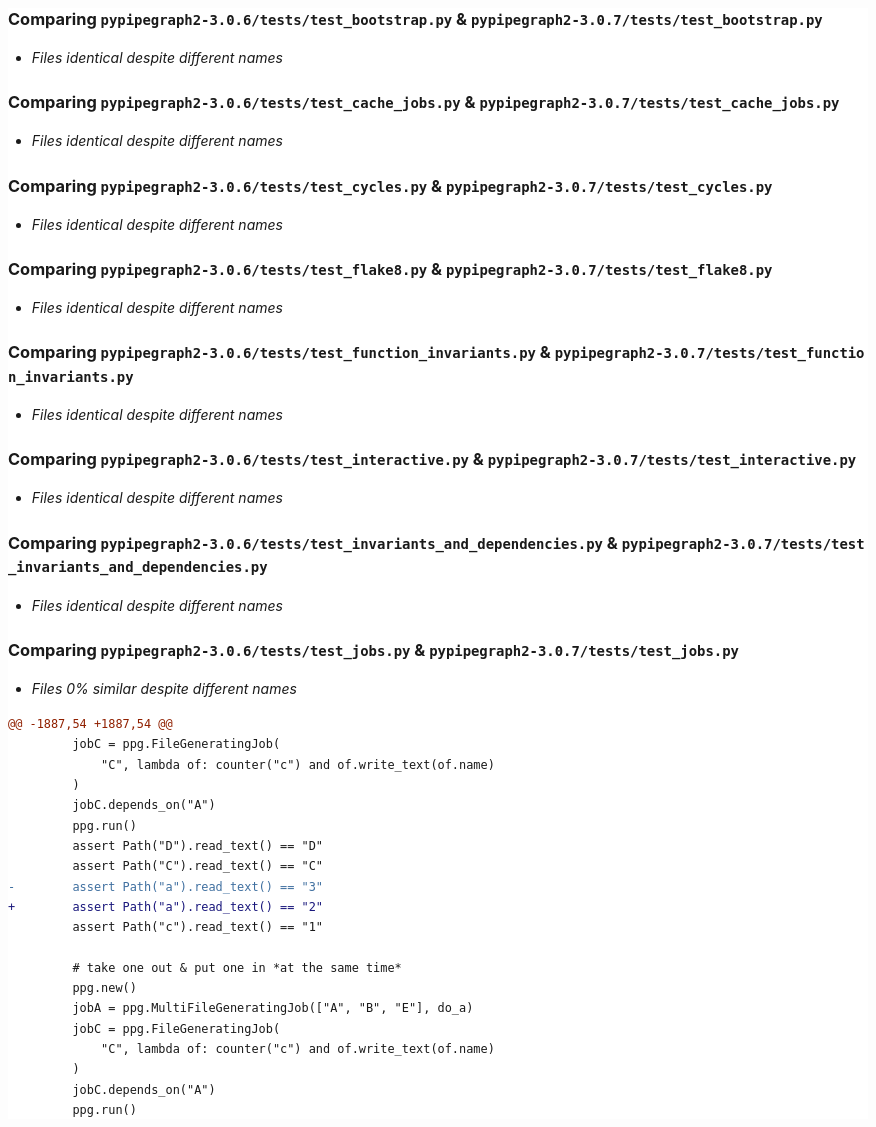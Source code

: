 ```diff
```

### Comparing `pypipegraph2-3.0.6/tests/test_bootstrap.py` & `pypipegraph2-3.0.7/tests/test_bootstrap.py`

 * *Files identical despite different names*

### Comparing `pypipegraph2-3.0.6/tests/test_cache_jobs.py` & `pypipegraph2-3.0.7/tests/test_cache_jobs.py`

 * *Files identical despite different names*

### Comparing `pypipegraph2-3.0.6/tests/test_cycles.py` & `pypipegraph2-3.0.7/tests/test_cycles.py`

 * *Files identical despite different names*

### Comparing `pypipegraph2-3.0.6/tests/test_flake8.py` & `pypipegraph2-3.0.7/tests/test_flake8.py`

 * *Files identical despite different names*

### Comparing `pypipegraph2-3.0.6/tests/test_function_invariants.py` & `pypipegraph2-3.0.7/tests/test_function_invariants.py`

 * *Files identical despite different names*

### Comparing `pypipegraph2-3.0.6/tests/test_interactive.py` & `pypipegraph2-3.0.7/tests/test_interactive.py`

 * *Files identical despite different names*

### Comparing `pypipegraph2-3.0.6/tests/test_invariants_and_dependencies.py` & `pypipegraph2-3.0.7/tests/test_invariants_and_dependencies.py`

 * *Files identical despite different names*

### Comparing `pypipegraph2-3.0.6/tests/test_jobs.py` & `pypipegraph2-3.0.7/tests/test_jobs.py`

 * *Files 0% similar despite different names*

```diff
@@ -1887,54 +1887,54 @@
         jobC = ppg.FileGeneratingJob(
             "C", lambda of: counter("c") and of.write_text(of.name)
         )
         jobC.depends_on("A")
         ppg.run()
         assert Path("D").read_text() == "D"
         assert Path("C").read_text() == "C"
-        assert Path("a").read_text() == "3"
+        assert Path("a").read_text() == "2"
         assert Path("c").read_text() == "1"
 
         # take one out & put one in *at the same time*
         ppg.new()
         jobA = ppg.MultiFileGeneratingJob(["A", "B", "E"], do_a)
         jobC = ppg.FileGeneratingJob(
             "C", lambda of: counter("c") and of.write_text(of.name)
         )
         jobC.depends_on("A")
         ppg.run()
```